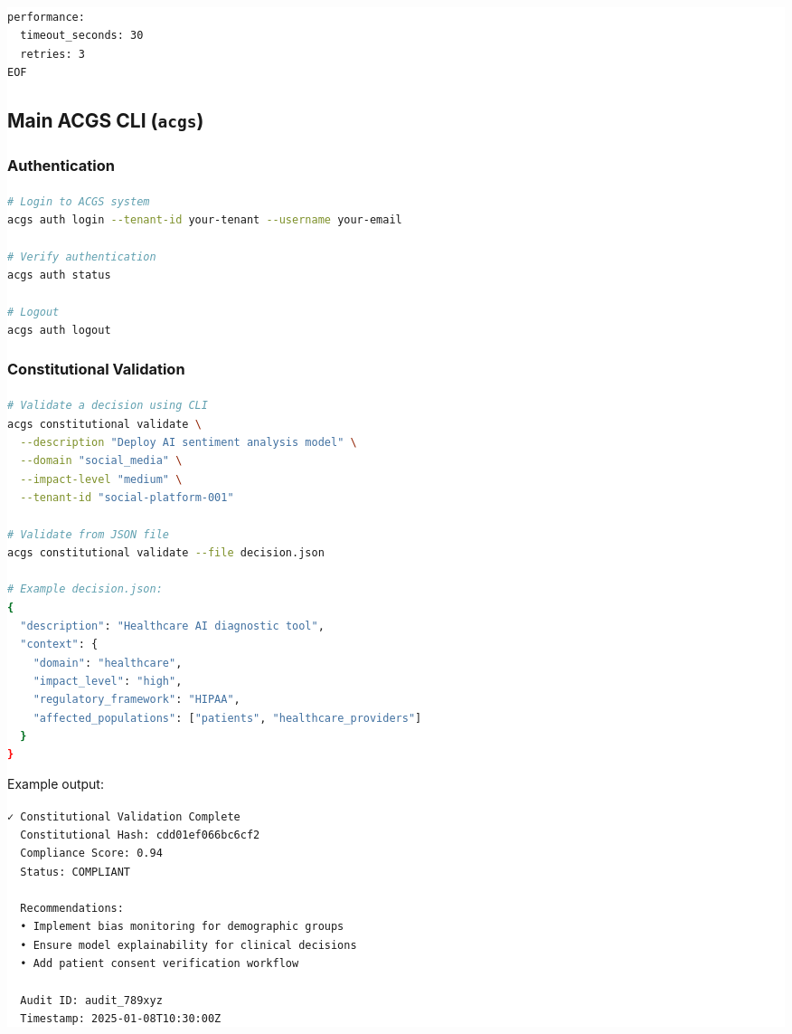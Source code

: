 ```bash
performance:
  timeout_seconds: 30
  retries: 3
EOF
```

## Main ACGS CLI (`acgs`)

### Authentication

```bash
# Login to ACGS system
acgs auth login --tenant-id your-tenant --username your-email

# Verify authentication
acgs auth status

# Logout
acgs auth logout
```

### Constitutional Validation

```bash
# Validate a decision using CLI
acgs constitutional validate \
  --description "Deploy AI sentiment analysis model" \
  --domain "social_media" \
  --impact-level "medium" \
  --tenant-id "social-platform-001"

# Validate from JSON file
acgs constitutional validate --file decision.json

# Example decision.json:
{
  "description": "Healthcare AI diagnostic tool",
  "context": {
    "domain": "healthcare",
    "impact_level": "high",
    "regulatory_framework": "HIPAA",
    "affected_populations": ["patients", "healthcare_providers"]
  }
}
```

Example output:
```
✓ Constitutional Validation Complete
  Constitutional Hash: cdd01ef066bc6cf2
  Compliance Score: 0.94
  Status: COMPLIANT
  
  Recommendations:
  • Implement bias monitoring for demographic groups
  • Ensure model explainability for clinical decisions
  • Add patient consent verification workflow
  
  Audit ID: audit_789xyz
  Timestamp: 2025-01-08T10:30:00Z
```
